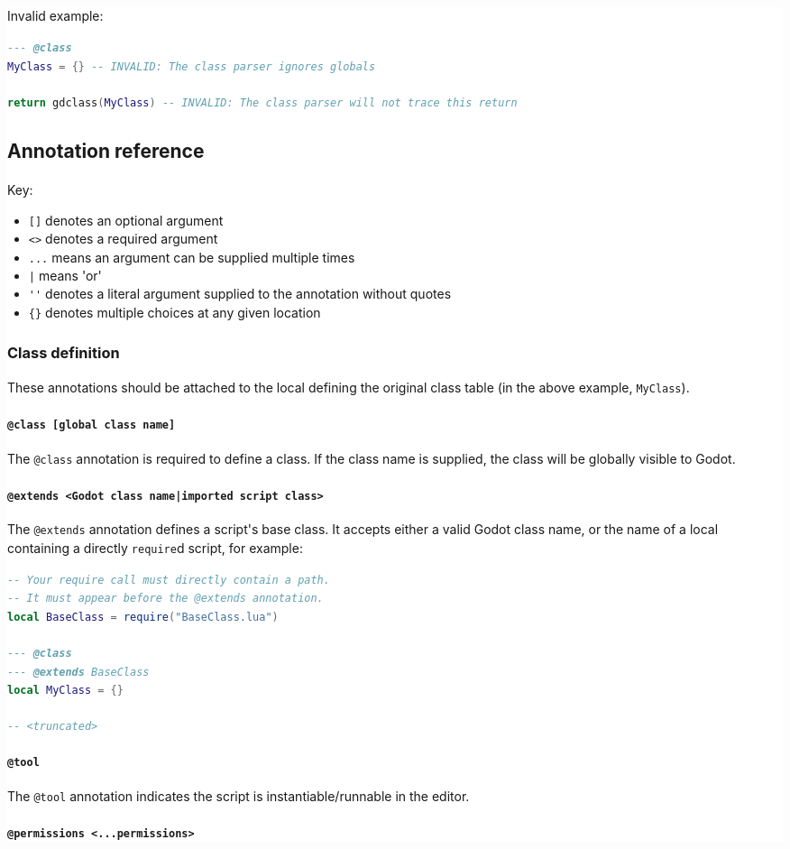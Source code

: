 Invalid example:

```lua
--- @class
MyClass = {} -- INVALID: The class parser ignores globals

return gdclass(MyClass) -- INVALID: The class parser will not trace this return
```

## Annotation reference

Key:

- `[]` denotes an optional argument
- `<>` denotes a required argument
- `...` means an argument can be supplied multiple times
- `|` means 'or'
- `''` denotes a literal argument supplied to the annotation without quotes
- `{}` denotes multiple choices at any given location

### Class definition

These annotations should be attached to the local defining the original class
table (in the above example, `MyClass`).

#### `@class [global class name]`

The `@class` annotation is required to define a class. If the class name is
supplied, the class will be globally visible to Godot.

#### `@extends <Godot class name|imported script class>`

The `@extends` annotation defines a script's base class. It accepts either a
valid Godot class name, or the name of a local containing a directly `require`d
script, for example:

```lua
-- Your require call must directly contain a path.
-- It must appear before the @extends annotation.
local BaseClass = require("BaseClass.lua")

--- @class
--- @extends BaseClass
local MyClass = {}

-- <truncated>
```

#### `@tool`

The `@tool` annotation indicates the script is instantiable/runnable in the
editor.

#### `@permissions <...permissions>`
